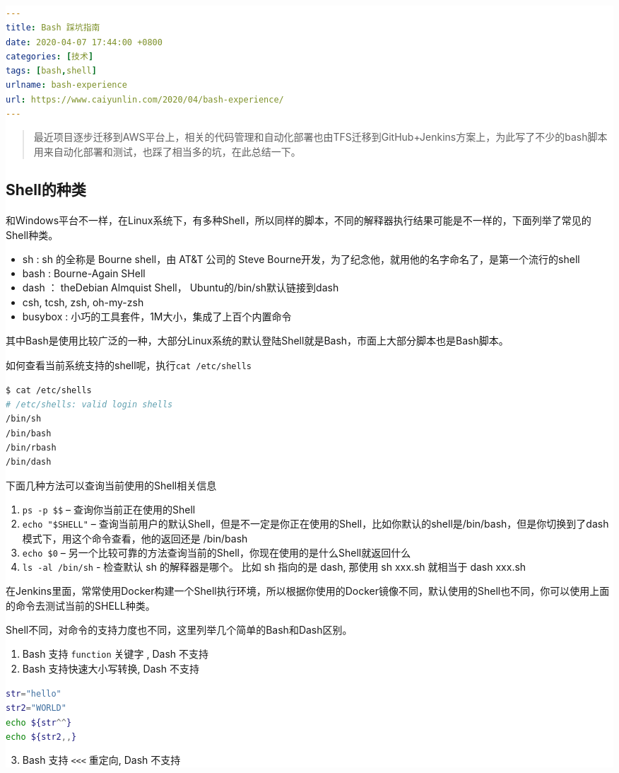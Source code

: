 ```yaml
---
title: Bash 踩坑指南
date: 2020-04-07 17:44:00 +0800
categories: [技术]  
tags: [bash,shell]  
urlname: bash-experience  
url: https://www.caiyunlin.com/2020/04/bash-experience/
---
```


> 最近项目逐步迁移到AWS平台上，相关的代码管理和自动化部署也由TFS迁移到GitHub+Jenkins方案上，为此写了不少的bash脚本用来自动化部署和测试，也踩了相当多的坑，在此总结一下。

## Shell的种类
和Windows平台不一样，在Linux系统下，有多种Shell，所以同样的脚本，不同的解释器执行结果可能是不一样的，下面列举了常见的Shell种类。

- sh : sh 的全称是 Bourne shell，由 AT&T 公司的 Steve Bourne开发，为了纪念他，就用他的名字命名了，是第一个流行的shell
- bash : Bourne-Again SHell
- dash ： theDebian Almquist Shell， Ubuntu的/bin/sh默认链接到dash
- csh, tcsh, zsh, oh-my-zsh
- busybox : 小巧的工具套件，1M大小，集成了上百个内置命令

其中Bash是使用比较广泛的一种，大部分Linux系统的默认登陆Shell就是Bash，市面上大部分脚本也是Bash脚本。

如何查看当前系统支持的shell呢，执行`cat /etc/shells`

```bash
$ cat /etc/shells
# /etc/shells: valid login shells
/bin/sh
/bin/bash
/bin/rbash
/bin/dash
```

下面几种方法可以查询当前使用的Shell相关信息

1. `ps -p $$` – 查询你当前正在使用的Shell
1. `echo "$SHELL"` – 查询当前用户的默认Shell，但是不一定是你正在使用的Shell，比如你默认的shell是/bin/bash，但是你切换到了dash模式下，用这个命令查看，他的返回还是 /bin/bash
1. `echo $0` – 另一个比较可靠的方法查询当前的Shell，你现在使用的是什么Shell就返回什么
1. `ls -al /bin/sh` - 检查默认 sh 的解释器是哪个。 比如 sh 指向的是 dash, 那使用 sh xxx.sh 就相当于 dash xxx.sh

在Jenkins里面，常常使用Docker构建一个Shell执行环境，所以根据你使用的Docker镜像不同，默认使用的Shell也不同，你可以使用上面的命令去测试当前的SHELL种类。

Shell不同，对命令的支持力度也不同，这里列举几个简单的Bash和Dash区别。
1. Bash 支持 `function` 关键字 , Dash 不支持
2. Bash 支持快速大小写转换, Dash 不支持
```bash
str="hello"
str2="WORLD"
echo ${str^^}
echo ${str2,,}
```
3. Bash 支持 `<<<` 重定向, Dash 不支持
